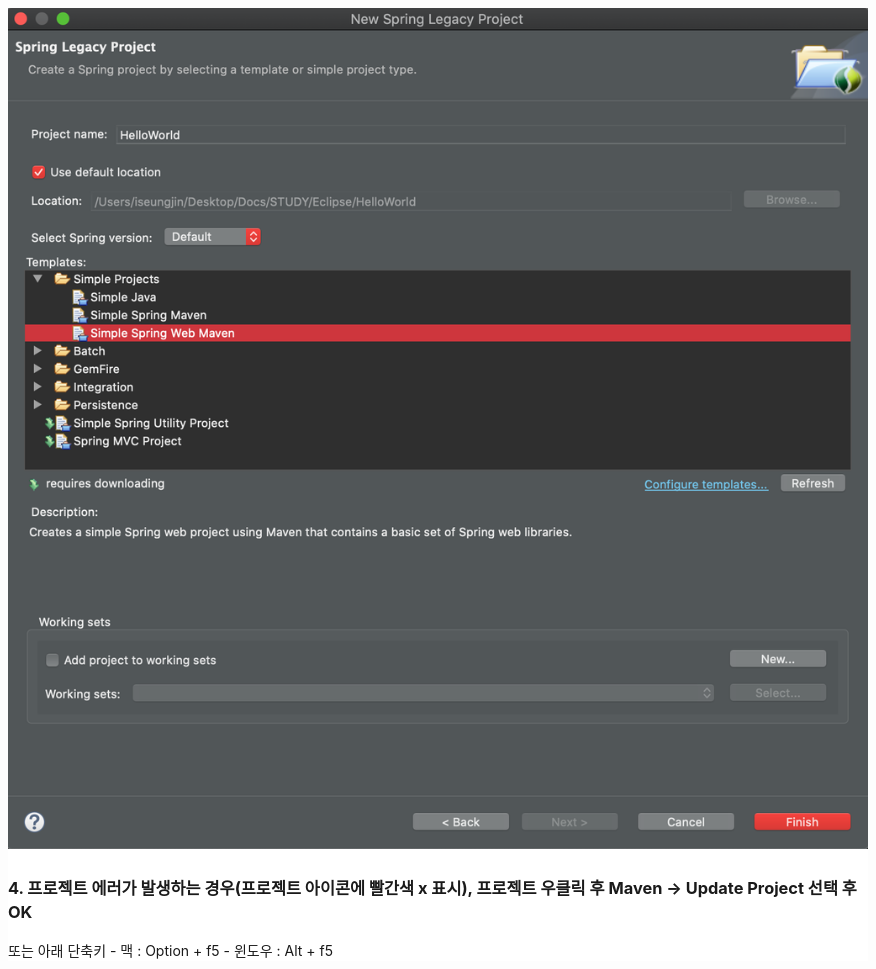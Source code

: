 ![img3](https://raw.githubusercontent.com/devilzCough/devilzCough.github.io/master/_posts/img/toby1-1/img3.png)

### 4. 프로젝트 에러가 발생하는 경우(프로젝트 아이콘에 빨간색 x 표시), 프로젝트 우클릭 후 Maven -> Update Project 선택 후 OK
또는 아래 단축키
	- 맥 : Option + f5
	- 윈도우 : Alt + f5